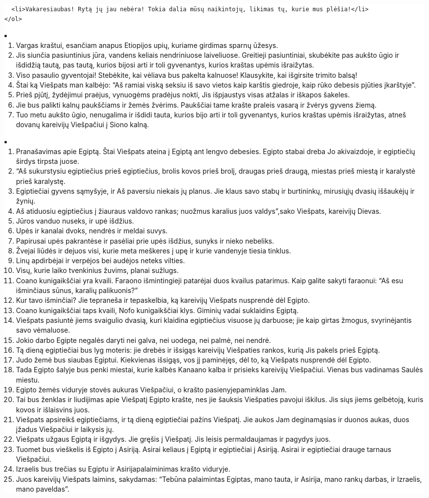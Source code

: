       <li>Vakare­siaubas! Rytą jų jau nebėra! Tokia dalia mūsų naikintojų, likimas tų, kurie mus plėšia!</li>
    </ol>
  </li>
  <li>
    <ol>
      <li>Vargas kraštui, esančiam anapus Etiopijos upių, kuriame girdimas sparnų ūžesys.</li>
      <li>Jis siunčia pasiuntinius jūra, vandens keliais nendriniuose laiveliuose. Greitieji pasiuntiniai, skubėkite pas aukšto ūgio ir išdidžią tautą, pas tautą, kurios bijosi arti ir toli gyvenantys, kurios kraštas upėmis išraižytas.</li>
      <li>Viso pasaulio gyventojai! Stebėkite, kai vėliava bus pakelta kalnuose! Klausykite, kai išgirsite trimito balsą!</li>
      <li>Štai ką Viešpats man kalbėjo: “Aš ramiai viską seksiu iš savo vietos kaip karštis giedroje, kaip rūko debesis pjūties įkarštyje”.</li>
      <li>Prieš pjūtį, žydėjimui praėjus, vynuogėms pradėjus nokti, Jis išpjaustys visas atžalas ir iškapos šakeles.</li>
      <li>Jie bus palikti kalnų paukščiams ir žemės žvėrims. Paukščiai tame krašte praleis vasarą ir žvėrys gyvens žiemą.</li>
      <li>Tuo metu aukšto ūgio, nenugalima ir išdidi tauta, kurios bijo arti ir toli gyvenantys, kurios kraštas upėmis išraižytas, atneš dovanų kareivijų Viešpačiui į Siono kalną.</li>
    </ol>
  </li>
  <li>
    <ol>
      <li>Pranašavimas apie Egiptą. Štai Viešpats ateina į Egiptą ant lengvo debesies. Egipto stabai dreba Jo akivaizdoje, ir egiptiečių širdys tirpsta juose.</li>
      <li>“Aš sukurstysiu egiptiečius prieš egiptiečius, brolis kovos prieš brolį, draugas prieš draugą, miestas prieš miestą ir karalystė prieš karalystę.</li>
      <li>Egiptiečiai gyvens sąmyšyje, ir Aš paversiu niekais jų planus. Jie klaus savo stabų ir burtininkų, mirusiųjų dvasių iššaukėjų ir žynių.</li>
      <li>Aš atiduosiu egiptiečius į žiauraus valdovo rankas; nuožmus karalius juos valdys”,­sako Viešpats, kareivijų Dievas.</li>
      <li>Jūros vanduo nuseks, ir upė išdžius.</li>
      <li>Upės ir kanalai dvoks, nendrės ir meldai suvys.</li>
      <li>Papirusai upės pakrantėse ir pasėliai prie upės išdžius, sunyks ir nieko nebeliks.</li>
      <li>Žvejai liūdės ir dejuos visi, kurie meta meškeres į upę ir kurie vandenyje tiesia tinklus.</li>
      <li>Linų apdirbėjai ir verpėjos bei audėjos neteks vilties.</li>
      <li>Visų, kurie laiko tvenkinius žuvims, planai sužlugs.</li>
      <li>Coano kunigaikščiai yra kvaili. Faraono išmintingieji patarėjai duos kvailus patarimus. Kaip galite sakyti faraonui: “Aš esu išminčiaus sūnus, karalių palikuonis?”</li>
      <li>Kur tavo išminčiai? Jie tepraneša ir tepaskelbia, ką kareivijų Viešpats nusprendė dėl Egipto.</li>
      <li>Coano kunigaikščiai taps kvaili, Nofo kunigaikščiai klys. Giminių vadai suklaidins Egiptą.</li>
      <li>Viešpats pasiuntė jiems svaigulio dvasią, kuri klaidina egiptiečius visuose jų darbuose; jie kaip girtas žmogus, svyrinėjantis savo vėmaluose.</li>
      <li>Jokio darbo Egipte negalės daryti nei galva, nei uodega, nei palmė, nei nendrė.</li>
      <li>Tą dieną egiptiečiai bus lyg moteris: jie drebės ir išsigąs kareivijų Viešpaties rankos, kurią Jis pakels prieš Egiptą.</li>
      <li>Judo žemė bus siaubas Egiptui. Kiekvienas išsigąs, vos jį paminėjęs, dėl to, ką Viešpats nusprendė dėl Egipto.</li>
      <li>Tada Egipto šalyje bus penki miestai, kurie kalbės Kanaano kalba ir prisieks kareivijų Viešpačiui. Vienas bus vadinamas Saulės miestu.</li>
      <li>Egipto žemės viduryje stovės aukuras Viešpačiui, o krašto pasienyje­paminklas Jam.</li>
      <li>Tai bus ženklas ir liudijimas apie Viešpatį Egipto krašte, nes jie šauksis Viešpaties pavojui iškilus. Jis siųs jiems gelbėtoją, kuris kovos ir išlaisvins juos.</li>
      <li>Viešpats apsireikš egiptiečiams, ir tą dieną egiptiečiai pažins Viešpatį. Jie aukos Jam deginamąsias ir duonos aukas, duos įžadus Viešpačiui ir laikysis jų.</li>
      <li>Viešpats užgaus Egiptą ir išgydys. Jie gręšis į Viešpatį. Jis leisis permaldaujamas ir pagydys juos.</li>
      <li>Tuomet bus vieškelis iš Egipto į Asiriją. Asirai keliaus į Egiptą ir egiptiečiai į Asiriją. Asirai ir egiptiečiai drauge tarnaus Viešpačiui.</li>
      <li>Izraelis bus trečias su Egiptu ir Asirija­palaiminimas krašto viduryje.</li>
      <li>Juos kareivijų Viešpats laimins, sakydamas: “Tebūna palaimintas Egiptas, mano tauta, ir Asirija, mano rankų darbas, ir Izraelis, mano paveldas”.</li>